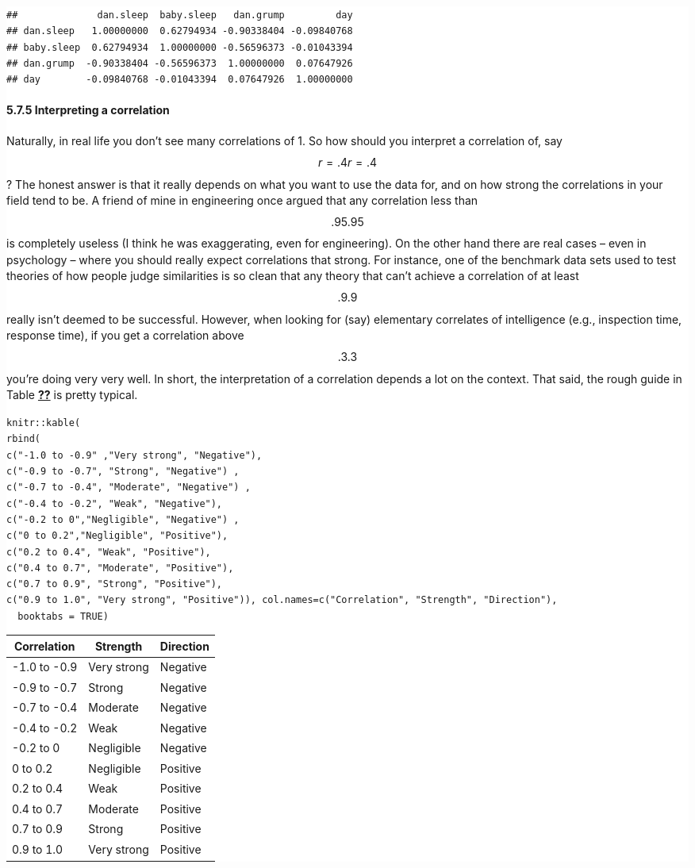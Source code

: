 ```
##              dan.sleep  baby.sleep   dan.grump         day
## dan.sleep   1.00000000  0.62794934 -0.90338404 -0.09840768
## baby.sleep  0.62794934  1.00000000 -0.56596373 -0.01043394
## dan.grump  -0.90338404 -0.56596373  1.00000000  0.07647926
## day        -0.09840768 -0.01043394  0.07647926  1.00000000
```

#### 5.7.5 Interpreting a correlation

Naturally, in real life you don’t see many correlations of 1. So how should you interpret a correlation of, say $$r=.4r=.4$$? The honest answer is that it really depends on what you want to use the data for, and on how strong the correlations in your field tend to be. A friend of mine in engineering once argued that any correlation less than $$.95.95$$ is completely useless (I think he was exaggerating, even for engineering). On the other hand there are real cases – even in psychology – where you should really expect correlations that strong. For instance, one of the benchmark data sets used to test theories of how people judge similarities is so clean that any theory that can’t achieve a correlation of at least $$.9.9$$ really isn’t deemed to be successful. However, when looking for (say) elementary correlates of intelligence (e.g., inspection time, response time), if you get a correlation above $$.3.3$$ you’re doing very very well. In short, the interpretation of a correlation depends a lot on the context. That said, the rough guide in Table [**??**](https://learningstatisticswithr.com/book/descriptives.html#tab:interpretingcorrelations) is pretty typical.

```
knitr::kable(
rbind(
c("-1.0 to -0.9" ,"Very strong", "Negative"),
c("-0.9 to -0.7", "Strong", "Negative") ,
c("-0.7 to -0.4", "Moderate", "Negative") ,
c("-0.4 to -0.2", "Weak", "Negative"),
c("-0.2 to 0","Negligible", "Negative") ,
c("0 to 0.2","Negligible", "Positive"),
c("0.2 to 0.4", "Weak", "Positive"), 
c("0.4 to 0.7", "Moderate", "Positive"), 
c("0.7 to 0.9", "Strong", "Positive"), 
c("0.9 to 1.0", "Very strong", "Positive")), col.names=c("Correlation", "Strength", "Direction"),
  booktabs = TRUE)
```

| Correlation  | Strength    | Direction |
| ------------ | ----------- | --------- |
| -1.0 to -0.9 | Very strong | Negative  |
| -0.9 to -0.7 | Strong      | Negative  |
| -0.7 to -0.4 | Moderate    | Negative  |
| -0.4 to -0.2 | Weak        | Negative  |
| -0.2 to 0    | Negligible  | Negative  |
| 0 to 0.2     | Negligible  | Positive  |
| 0.2 to 0.4   | Weak        | Positive  |
| 0.4 to 0.7   | Moderate    | Positive  |
| 0.7 to 0.9   | Strong      | Positive  |
| 0.9 to 1.0   | Very strong | Positive  |
